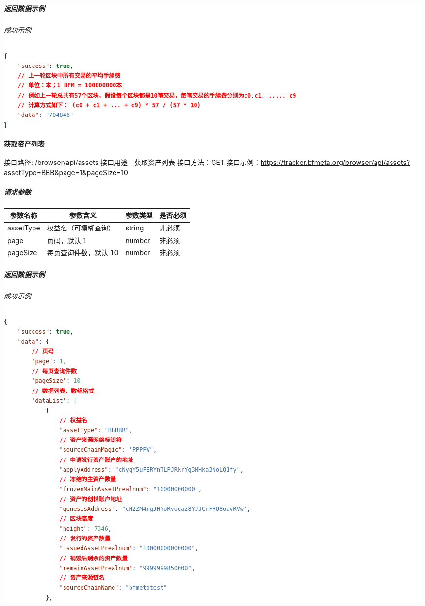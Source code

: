 ##### 返回数据示例

###### 成功示例

```json
{
    "success": true,
    // 上一轮区块中所有交易的平均手续费
    // 单位：本；1 BFM = 100000000本
    // 例如上一轮总共有57个区块，假设每个区块都是10笔交易，每笔交易的手续费分别为c0,c1, ..... c9
    // 计算方式如下： (c0 + c1 + ... + c9) * 57 / (57 * 10)
    "data": "704846"
}
```

#### 获取资产列表

接口路径: /browser/api/assets
接口用途：获取资产列表
接口方法：GET
接口示例：https://tracker.bfmeta.org/browser/api/assets?assetType=BBB&page=1&pageSize=10

##### 请求参数

| 参数名称  | 参数含义              | 参数类型 | 是否必须 |
| --------- | --------------------- | -------- | -------- |
| assetType | 权益名（可模糊查询）  | string   | 非必须   |
| page      | 页码，默认 1          | number   | 非必须   |
| pageSize  | 每页查询件数，默认 10 | number   | 非必须   |

##### 返回数据示例

###### 成功示例

```json
{
    "success": true,
    "data": {
        // 页码
        "page": 1,
        // 每页查询件数
        "pageSize": 10,
        // 数据列表，数组格式
        "dataList": [
            {
                // 权益名
                "assetType": "BBBBR",
                // 资产来源网络标识符
                "sourceChainMagic": "PPPPW",
                // 申请发行资产账户的地址
                "applyAddress": "cNyqY5uFERYnTLPJRkrYg3MHka3NoLQ1fy",
                // 冻结的主资产数量
                "frozenMainAssetPrealnum": "10000000000",
                // 资产的创世账户地址
                "genesisAddress": "cH2ZM4rgJHYoRvoqaz8YJJCrFHU8oavRVw",
                // 区块高度
                "height": 7346,
                // 发行的资产数量
                "issuedAssetPrealnum": "10000000000000",
                // 销毁后剩余的资产数量
                "remainAssetPrealnum": "9999999850000",
                // 资产来源链名
                "sourceChainName": "bfmetatest"
            },
```
